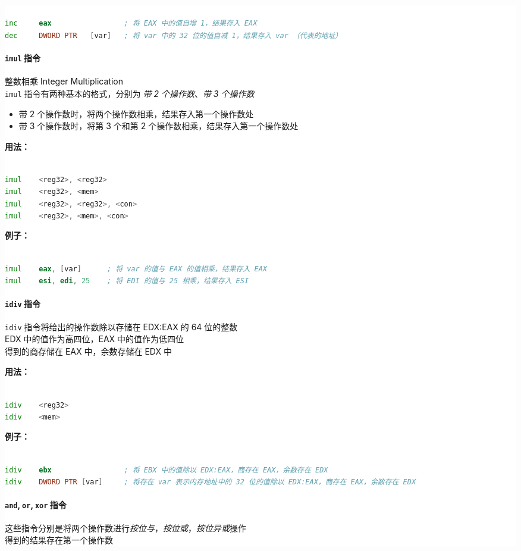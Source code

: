 ```asm

inc     eax                 ; 将 EAX 中的值自增 1，结果存入 EAX
dec     DWORD PTR   [var]   ; 将 var 中的 32 位的值自减 1，结果存入 var （代表的地址）
```

#### `imul` 指令

整数相乘 Integer Multiplication  
`imul` 指令有两种基本的格式，分别为 *带 2 个操作数*、*带 3 个操作数*  

- 带 2 个操作数时，将两个操作数相乘，结果存入第一个操作数处  
- 带 3 个操作数时，将第 3 个和第 2 个操作数相乘，结果存入第一个操作数处

**用法：**

```asm

imul    <reg32>, <reg32>
imul    <reg32>, <mem>
imul    <reg32>, <reg32>, <con>
imul    <reg32>, <mem>, <con>
```

**例子：**

```asm

imul    eax, [var]      ; 将 var 的值与 EAX 的值相乘，结果存入 EAX
imul    esi, edi, 25    ; 将 EDI 的值与 25 相乘，结果存入 ESI
```

#### `idiv` 指令

`idiv` 指令将给出的操作数除以存储在 EDX:EAX 的 64 位的整数  
EDX 中的值作为高四位，EAX 中的值作为低四位  
得到的商存储在 EAX 中，余数存储在 EDX 中

**用法：**

```asm

idiv    <reg32>
idiv    <mem>
```

**例子：**

```asm

idiv    ebx                 ; 将 EBX 中的值除以 EDX:EAX，商存在 EAX，余数存在 EDX
idiv    DWORD PTR [var]     ; 将存在 var 表示内存地址中的 32 位的值除以 EDX:EAX，商存在 EAX，余数存在 EDX
```

#### `and`, `or`, `xor` 指令

这些指令分别是将两个操作数进行*按位与*，*按位或*，*按位异或*操作  
得到的结果存在第一个操作数


[^ctrl-flow-1]: 指不能通过赋值的方式修改
[^jc-1]: 或者叫做*程序状态字*
[^caller-rules-1]: 这些寄存器被称作 caller-saved 寄存器
[^caller-rules-2]: 在内存中, 栈从高地址向低地址增长
[^callee-rules-1]: 这些寄存器被称作 "callee-saved registers"
[^callee-rules-2]: 即在子程序入口出的规则 2 中减去的值